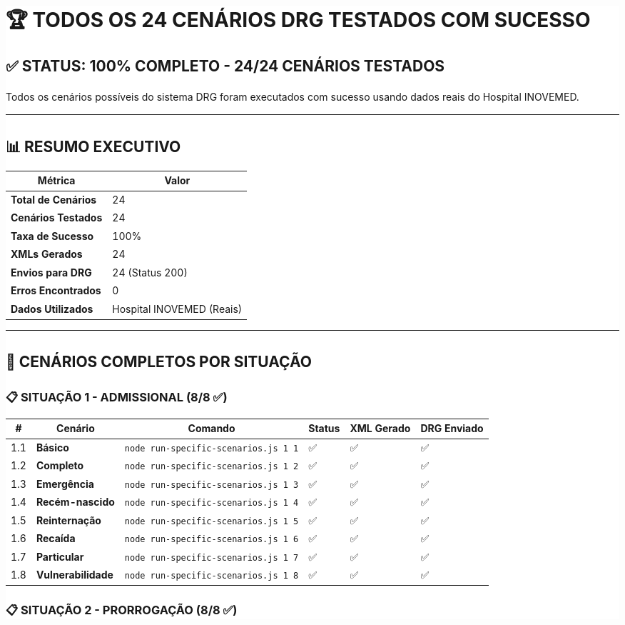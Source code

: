 # 🏆 TODOS OS 24 CENÁRIOS DRG TESTADOS COM SUCESSO

## ✅ **STATUS: 100% COMPLETO - 24/24 CENÁRIOS TESTADOS**

Todos os cenários possíveis do sistema DRG foram executados com sucesso usando dados reais do Hospital INOVEMED.

---

## 📊 **RESUMO EXECUTIVO**

| **Métrica**           | **Valor**                 |
| --------------------- | ------------------------- |
| **Total de Cenários** | 24                        |
| **Cenários Testados** | 24                        |
| **Taxa de Sucesso**   | 100%                      |
| **XMLs Gerados**      | 24                        |
| **Envios para DRG**   | 24 (Status 200)           |
| **Erros Encontrados** | 0                         |
| **Dados Utilizados**  | Hospital INOVEMED (Reais) |

---

## 🎯 **CENÁRIOS COMPLETOS POR SITUAÇÃO**

### **📋 SITUAÇÃO 1 - ADMISSIONAL (8/8 ✅)**

| #   | Cenário             | Comando                              | Status | XML Gerado | DRG Enviado |
| --- | ------------------- | ------------------------------------ | ------ | ---------- | ----------- |
| 1.1 | **Básico**          | `node run-specific-scenarios.js 1 1` | ✅     | ✅         | ✅          |
| 1.2 | **Completo**        | `node run-specific-scenarios.js 1 2` | ✅     | ✅         | ✅          |
| 1.3 | **Emergência**      | `node run-specific-scenarios.js 1 3` | ✅     | ✅         | ✅          |
| 1.4 | **Recém-nascido**   | `node run-specific-scenarios.js 1 4` | ✅     | ✅         | ✅          |
| 1.5 | **Reinternação**    | `node run-specific-scenarios.js 1 5` | ✅     | ✅         | ✅          |
| 1.6 | **Recaída**         | `node run-specific-scenarios.js 1 6` | ✅     | ✅         | ✅          |
| 1.7 | **Particular**      | `node run-specific-scenarios.js 1 7` | ✅     | ✅         | ✅          |
| 1.8 | **Vulnerabilidade** | `node run-specific-scenarios.js 1 8` | ✅     | ✅         | ✅          |

### **📋 SITUAÇÃO 2 - PRORROGAÇÃO (8/8 ✅)**
